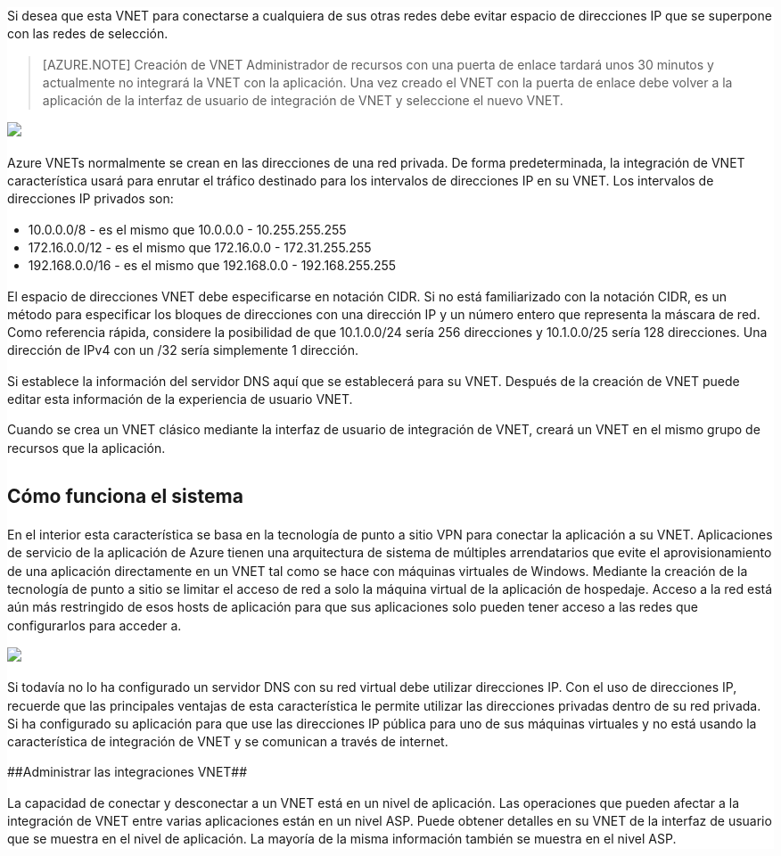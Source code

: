 Si desea que esta VNET para conectarse a cualquiera de sus otras redes debe evitar espacio de direcciones IP que se superpone con las redes de selección.  

>[AZURE.NOTE] Creación de VNET Administrador de recursos con una puerta de enlace tardará unos 30 minutos y actualmente no integrará la VNET con la aplicación.  Una vez creado el VNET con la puerta de enlace debe volver a la aplicación de la interfaz de usuario de integración de VNET y seleccione el nuevo VNET.

![][3]

Azure VNETs normalmente se crean en las direcciones de una red privada.  De forma predeterminada, la integración de VNET característica usará para enrutar el tráfico destinado para los intervalos de direcciones IP en su VNET.  Los intervalos de direcciones IP privados son:

- 10.0.0.0/8 - es el mismo que 10.0.0.0 - 10.255.255.255
- 172.16.0.0/12 - es el mismo que 172.16.0.0 - 172.31.255.255 
- 192.168.0.0/16 - es el mismo que 192.168.0.0 - 192.168.255.255
 
El espacio de direcciones VNET debe especificarse en notación CIDR.  Si no está familiarizado con la notación CIDR, es un método para especificar los bloques de direcciones con una dirección IP y un número entero que representa la máscara de red. Como referencia rápida, considere la posibilidad de que 10.1.0.0/24 sería 256 direcciones y 10.1.0.0/25 sería 128 direcciones.  Una dirección de IPv4 con un /32 sería simplemente 1 dirección.  

Si establece la información del servidor DNS aquí que se establecerá para su VNET.  Después de la creación de VNET puede editar esta información de la experiencia de usuario VNET.

Cuando se crea un VNET clásico mediante la interfaz de usuario de integración de VNET, creará un VNET en el mismo grupo de recursos que la aplicación. 

## <a name="how-the-system-works"></a>Cómo funciona el sistema ##
En el interior esta característica se basa en la tecnología de punto a sitio VPN para conectar la aplicación a su VNET.   Aplicaciones de servicio de la aplicación de Azure tienen una arquitectura de sistema de múltiples arrendatarios que evite el aprovisionamiento de una aplicación directamente en un VNET tal como se hace con máquinas virtuales de Windows.  Mediante la creación de la tecnología de punto a sitio se limitar el acceso de red a solo la máquina virtual de la aplicación de hospedaje.  Acceso a la red está aún más restringido de esos hosts de aplicación para que sus aplicaciones solo pueden tener acceso a las redes que configurarlos para acceder a.  

![][4]
 
Si todavía no lo ha configurado un servidor DNS con su red virtual debe utilizar direcciones IP.  Con el uso de direcciones IP, recuerde que las principales ventajas de esta característica le permite utilizar las direcciones privadas dentro de su red privada.  Si ha configurado su aplicación para que use las direcciones IP pública para uno de sus máquinas virtuales y no está usando la característica de integración de VNET y se comunican a través de internet.


##<a name="managing-the-vnet-integrations"></a>Administrar las integraciones VNET##

La capacidad de conectar y desconectar a un VNET está en un nivel de aplicación.  Las operaciones que pueden afectar a la integración de VNET entre varias aplicaciones están en un nivel ASP.  Puede obtener detalles en su VNET de la interfaz de usuario que se muestra en el nivel de aplicación.  La mayoría de la misma información también se muestra en el nivel ASP.  


[1]: ./media/web-sites-integrate-with-vnet/vnetint-upgradeplan.png
[2]: ./media/web-sites-integrate-with-vnet/vnetint-existingvnet.png
[3]: ./media/web-sites-integrate-with-vnet/vnetint-createvnet.png
[4]: ./media/web-sites-integrate-with-vnet/vnetint-howitworks.png
[5]: ./media/web-sites-integrate-with-vnet/vnetint-appmanage.png
[6]: ./media/web-sites-integrate-with-vnet/vnetint-aspmanage.png
[7]: ./media/web-sites-integrate-with-vnet/vnetint-aspmanagedetail.png
[8]: ./media/web-sites-integrate-with-vnet/vnetint-vnetp2s.png
[VNETOverview]: http://azure.microsoft.com/documentation/articles/virtual-networks-overview/ 
[AzurePortal]: http://portal.azure.com/
[ASPricing]: http://azure.microsoft.com/pricing/details/app-service/
[VNETPricing]: http://azure.microsoft.com/pricing/details/vpn-gateway/
[DataPricing]: http://azure.microsoft.com/pricing/details/data-transfers/
[V2VNETP2S]: http://azure.microsoft.com/documentation/articles/vpn-gateway-howto-point-to-site-rm-ps/
[IntPowershell]: http://azure.microsoft.com/documentation/articles/app-service-vnet-integration-powershell/
[ASEintro]: http://azure.microsoft.com/documentation/articles/app-service-app-service-environment-intro/
[ILBASE]: http://azure.microsoft.com/documentation/articles/app-service-environment-with-internal-load-balancer/